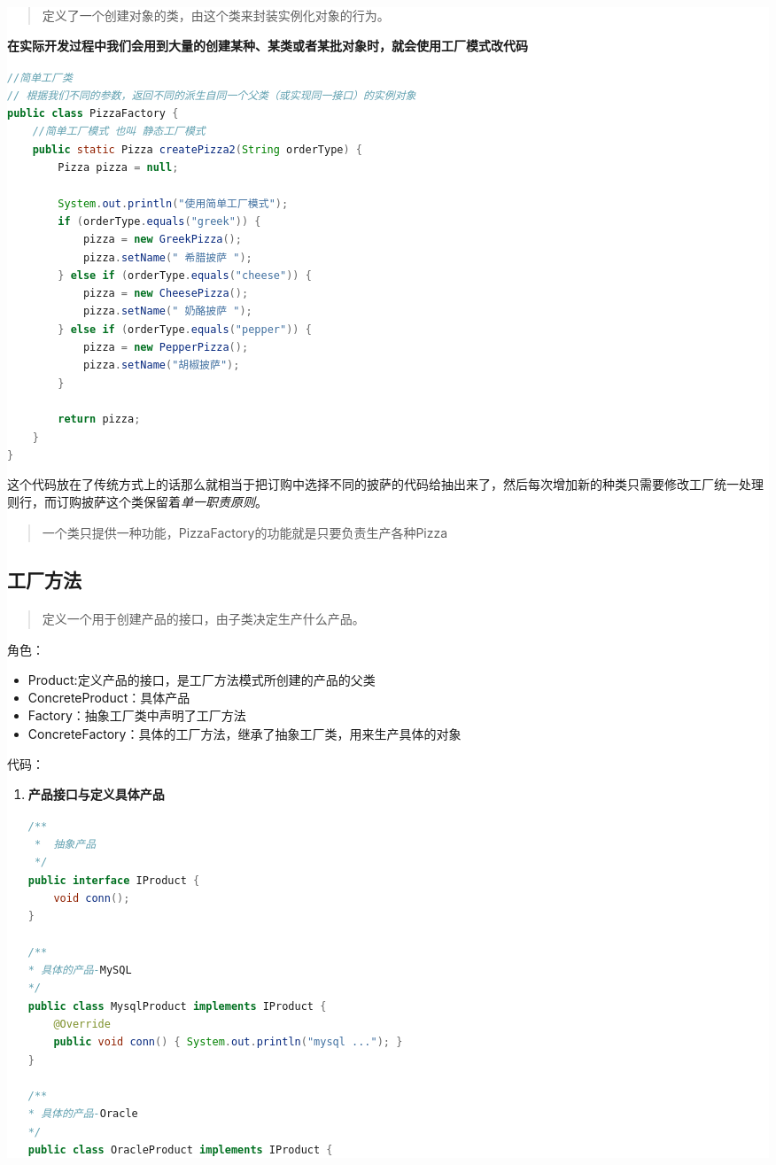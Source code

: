 > 定义了一个创建对象的类，由这个类来封装实例化对象的行为。

**在实际开发过程中我们会用到大量的创建某种、某类或者某批对象时，就会使用工厂模式改代码**

```java
//简单工厂类
// 根据我们不同的参数，返回不同的派生自同一个父类（或实现同一接口）的实例对象
public class PizzaFactory {
	//简单工厂模式 也叫 静态工厂模式 
	public static Pizza createPizza2(String orderType) {
		Pizza pizza = null;

		System.out.println("使用简单工厂模式");
		if (orderType.equals("greek")) {
			pizza = new GreekPizza();
			pizza.setName(" 希腊披萨 ");
		} else if (orderType.equals("cheese")) {
			pizza = new CheesePizza();
			pizza.setName(" 奶酪披萨 ");
		} else if (orderType.equals("pepper")) {
			pizza = new PepperPizza();
			pizza.setName("胡椒披萨");
		}
		
		return pizza;
	}
}
```

这个代码放在了传统方式上的话那么就相当于把订购中选择不同的披萨的代码给抽出来了，然后每次增加新的种类只需要修改工厂统一处理则行，而订购披萨这个类保留着*单一职责原则*。

> 一个类只提供一种功能，PizzaFactory的功能就是只要负责生产各种Pizza

## 工厂方法

> 定义一个用于创建产品的接口，由子类决定生产什么产品。

角色：

- Product:定义产品的接口，是工厂方法模式所创建的产品的父类
- ConcreteProduct：具体产品
- Factory：抽象工厂类中声明了工厂方法
- ConcreteFactory：具体的工厂方法，继承了抽象工厂类，用来生产具体的对象

代码：

1. **产品接口与定义具体产品**

   ```java
   /**
    *  抽象产品
    */
   public interface IProduct {
       void conn();
   }
   
   /**
   * 具体的产品-MySQL
   */
   public class MysqlProduct implements IProduct {
       @Override
       public void conn() { System.out.println("mysql ..."); }
   }
   
   /**
   * 具体的产品-Oracle
   */
   public class OracleProduct implements IProduct {
   ```